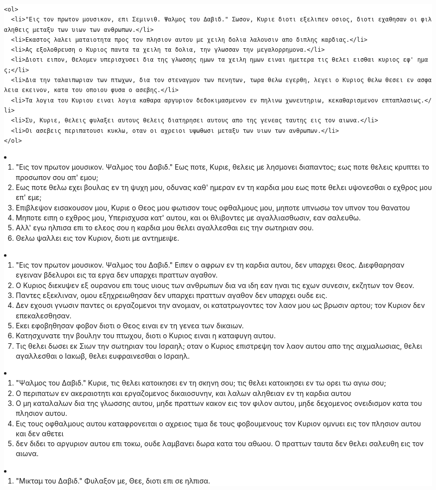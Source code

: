     <ol>
      <li>"Εις τον πρωτον μουσικον, επι Σεμινιθ. Ψαλμος του Δαβιδ." Σωσον, Κυριε διοτι εξελιπεν οσιος, διοτι εχαθησαν οι φιλαληθεις μεταξυ των υιων των ανθρωπων.</li>
      <li>Εκαστος λαλει ματαιοτητα προς τον πλησιον αυτου με χειλη δολια λαλουσιν απο διπλης καρδιας.</li>
      <li>Ας εξολοθρευση ο Κυριος παντα τα χειλη τα δολια, την γλωσσαν την μεγαλορρημονα.</li>
      <li>Διοτι ειπον, Θελομεν υπερισχυσει δια της γλωσσης ημων τα χειλη ημων ειναι ημετερα τις θελει εισθαι κυριος εφ' ημας;</li>
      <li>Δια την ταλαιπωριαν των πτωχων, δια τον στεναγμον των πενητων, τωρα θελω εγερθη, λεγει ο Κυριος θελω θεσει εν ασφαλεια εκεινον, κατα του οποιου φυσα ο ασεβης.</li>
      <li>Τα λογια του Κυριου ειναι λογια καθαρα αργυριον δεδοκιμασμενον εν πηλινω χωνευτηριω, κεκαθαρισμενον επταπλασιως.</li>
      <li>Συ, Κυριε, θελεις φυλαξει αυτους θελεις διατηρησει αυτους απο της γενεας ταυτης εις τον αιωνα.</li>
      <li>Οι ασεβεις περιπατουσι κυκλω, οταν οι αχρειοι υψωθωσι μεταξυ των υιων των ανθρωπων.</li>
    </ol>
  </li>
  <li>
    <ol>
      <li>"Εις τον πρωτον μουσικον. Ψαλμος του Δαβιδ." Εως ποτε, Κυριε, θελεις με λησμονει διαπαντος; εως ποτε θελεις κρυπτει το προσωπον σου απ' εμου;</li>
      <li>Εως ποτε θελω εχει βουλας εν τη ψυχη μου, οδυνας καθ' ημεραν εν τη καρδια μου εως ποτε θελει υψονεσθαι ο εχθρος μου επ' εμε;</li>
      <li>Επιβλεψον εισακουσον μου, Κυριε ο Θεος μου φωτισον τους οφθαλμους μου, μηποτε υπνωσω τον υπνον του θανατου</li>
      <li>Μηποτε ειπη ο εχθρος μου, Υπερισχυσα κατ' αυτου, και οι θλιβοντες με αγαλλιασθωσιν, εαν σαλευθω.</li>
      <li>Αλλ' εγω ηλπισα επι το ελεος σου η καρδια μου θελει αγαλλεσθαι εις την σωτηριαν σου.</li>
      <li>Θελω ψαλλει εις τον Κυριον, διοτι με αντημειψε.</li>
    </ol>
  </li>
  <li>
    <ol>
      <li>"Εις τον πρωτον μουσικον. Ψαλμος του Δαβιδ." Ειπεν ο αφρων εν τη καρδια αυτου, δεν υπαρχει Θεος. Διεφθαρησαν εγειναν βδελυροι εις τα εργα δεν υπαρχει πραττων αγαθον.</li>
      <li>Ο Κυριος διεκυψεν εξ ουρανου επι τους υιους των ανθρωπων δια να ιδη εαν ηναι τις εχων συνεσιν, εκζητων τον Θεον.</li>
      <li>Παντες εξεκλιναν, ομου εξηχρειωθησαν δεν υπαρχει πραττων αγαθον δεν υπαρχει ουδε εις.</li>
      <li>Δεν εχουσι γνωσιν παντες οι εργαζομενοι την ανομιαν, οι κατατρωγοντες τον λαον μου ως βρωσιν αρτου; τον Κυριον δεν επεκαλεσθησαν.</li>
      <li>Εκει εφοβηθησαν φοβον διοτι ο Θεος ειναι εν τη γενεα των δικαιων.</li>
      <li>Κατησχυνατε την βουλην του πτωχου, διοτι ο Κυριος ειναι η καταφυγη αυτου.</li>
      <li>Τις θελει δωσει εκ Σιων την σωτηριαν του Ισραηλ; οταν ο Κυριος επιστρεψη τον λαον αυτου απο της αιχμαλωσιας, θελει αγαλλεσθαι ο Ιακωβ, θελει ευφραινεσθαι ο Ισραηλ.</li>
    </ol>
  </li>
  <li>
    <ol>
      <li>"Ψαλμος του Δαβιδ." Κυριε, τις θελει κατοικησει εν τη σκηνη σου; τις θελει κατοικησει εν τω ορει τω αγιω σου;</li>
      <li>Ο περιπατων εν ακεραιοτητι και εργαζομενος δικαιοσυνην, και λαλων αληθειαν εν τη καρδια αυτου</li>
      <li>Ο μη καταλαλων δια της γλωσσης αυτου, μηδε πραττων κακον εις τον φιλον αυτου, μηδε δεχομενος ονειδισμον κατα του πλησιον αυτου.</li>
      <li>Εις τους οφθαλμους αυτου καταφρονειται ο αχρειος τιμα δε τους φοβουμενους τον Κυριον ομνυει εις τον πλησιον αυτου και δεν αθετει</li>
      <li>δεν διδει το αργυριον αυτου επι τοκω, ουδε λαμβανει δωρα κατα του αθωου. Ο πραττων ταυτα δεν θελει σαλευθη εις τον αιωνα.</li>
    </ol>
  </li>
  <li>
    <ol>
      <li>"Μικταμ του Δαβιδ." Φυλαξον με, Θεε, διοτι επι σε ηλπισα.</li>